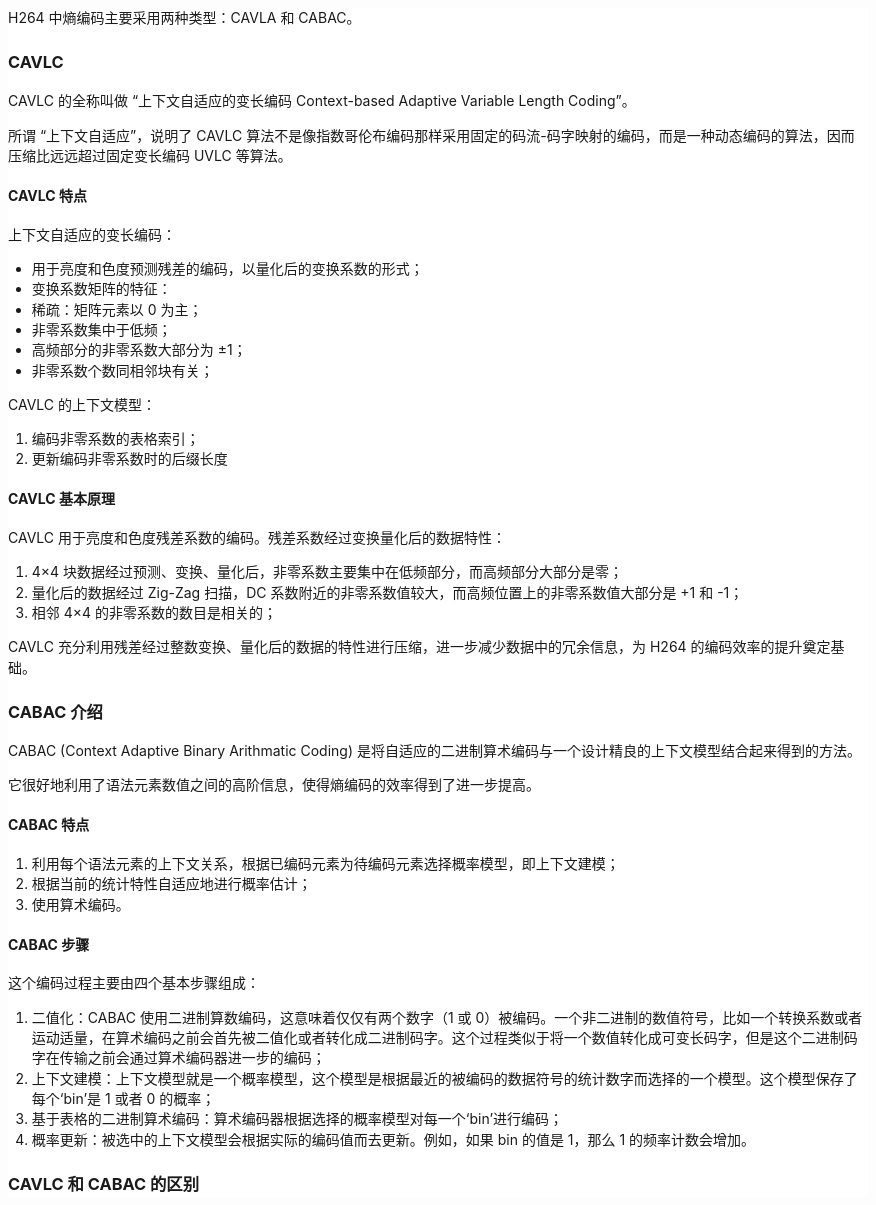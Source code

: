 H264 中熵编码主要采用两种类型：CAVLA 和 CABAC。

### CAVLC

CAVLC 的全称叫做 “上下文自适应的变长编码 Context-based Adaptive Variable Length Coding”。

所谓 “上下文自适应”，说明了 CAVLC 算法不是像指数哥伦布编码那样采用固定的码流-码字映射的编码，而是一种动态编码的算法，因而压缩比远远超过固定变长编码 UVLC 等算法。

#### CAVLC 特点

上下文自适应的变长编码：

- 用于亮度和色度预测残差的编码，以量化后的变换系数的形式；
- 变换系数矩阵的特征：
- 稀疏：矩阵元素以 0 为主；
- 非零系数集中于低频；
- 高频部分的非零系数大部分为 ±1；
- 非零系数个数同相邻块有关；

CAVLC 的上下文模型：

1. 编码非零系数的表格索引；
2. 更新编码非零系数时的后缀长度

#### CAVLC 基本原理

CAVLC 用于亮度和色度残差系数的编码。残差系数经过变换量化后的数据特性：

1. 4×4 块数据经过预测、变换、量化后，非零系数主要集中在低频部分，而高频部分大部分是零；
2. 量化后的数据经过 Zig-Zag 扫描，DC 系数附近的非零系数值较大，而高频位置上的非零系数值大部分是 +1 和 -1；
3. 相邻 4×4 的非零系数的数目是相关的；

CAVLC 充分利用残差经过整数变换、量化后的数据的特性进行压缩，进一步减少数据中的冗余信息，为 H264 的编码效率的提升奠定基础。

### CABAC 介绍

CABAC (Context Adaptive Binary Arithmatic Coding) 是将自适应的二进制算术编码与一个设计精良的上下文模型结合起来得到的方法。

它很好地利用了语法元素数值之间的高阶信息，使得熵编码的效率得到了进一步提高。

#### CABAC 特点

1. 利用每个语法元素的上下文关系，根据已编码元素为待编码元素选择概率模型，即上下文建模；
2. 根据当前的统计特性自适应地进行概率估计；
3. 使用算术编码。

#### CABAC 步骤

这个编码过程主要由四个基本步骤组成：

1. 二值化：CABAC 使用二进制算数编码，这意味着仅仅有两个数字（1 或 0）被编码。一个非二进制的数值符号，比如一个转换系数或者运动适量，在算术编码之前会首先被二值化或者转化成二进制码字。这个过程类似于将一个数值转化成可变长码字，但是这个二进制码字在传输之前会通过算术编码器进一步的编码；
2. 上下文建模：上下文模型就是一个概率模型，这个模型是根据最近的被编码的数据符号的统计数字而选择的一个模型。这个模型保存了每个‘bin’是 1 或者 0 的概率；
3. 基于表格的二进制算术编码：算术编码器根据选择的概率模型对每一个‘bin’进行编码；
4. 概率更新：被选中的上下文模型会根据实际的编码值而去更新。例如，如果 bin 的值是 1，那么 1 的频率计数会增加。

### CAVLC 和 CABAC 的区别
